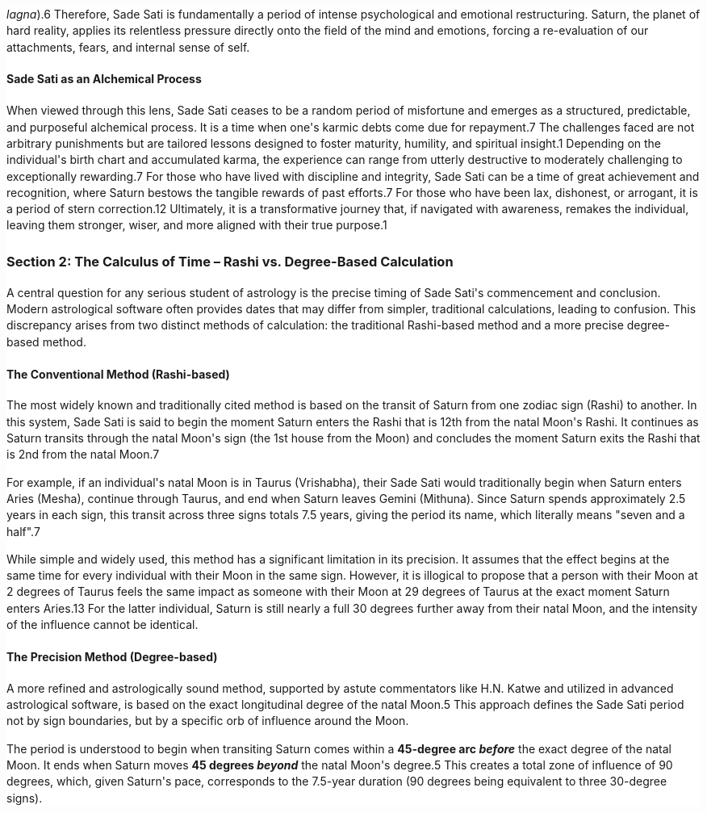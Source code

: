 *lagna*).6 Therefore, Sade Sati is fundamentally a period of intense psychological and emotional restructuring. Saturn, the planet of hard reality, applies its relentless pressure directly onto the field of the mind and emotions, forcing a re-evaluation of our attachments, fears, and internal sense of self.

#### **Sade Sati as an Alchemical Process**

When viewed through this lens, Sade Sati ceases to be a random period of misfortune and emerges as a structured, predictable, and purposeful alchemical process. It is a time when one's karmic debts come due for repayment.7 The challenges faced are not arbitrary punishments but are tailored lessons designed to foster maturity, humility, and spiritual insight.1 Depending on the individual's birth chart and accumulated karma, the experience can range from utterly destructive to moderately challenging to exceptionally rewarding.7 For those who have lived with discipline and integrity, Sade Sati can be a time of great achievement and recognition, where Saturn bestows the tangible rewards of past efforts.7 For those who have been lax, dishonest, or arrogant, it is a period of stern correction.12 Ultimately, it is a transformative journey that, if navigated with awareness, remakes the individual, leaving them stronger, wiser, and more aligned with their true purpose.1

### **Section 2: The Calculus of Time – Rashi vs. Degree-Based Calculation**

A central question for any serious student of astrology is the precise timing of Sade Sati's commencement and conclusion. Modern astrological software often provides dates that may differ from simpler, traditional calculations, leading to confusion. This discrepancy arises from two distinct methods of calculation: the traditional Rashi-based method and a more precise degree-based method.

#### **The Conventional Method (Rashi-based)**

The most widely known and traditionally cited method is based on the transit of Saturn from one zodiac sign (Rashi) to another. In this system, Sade Sati is said to begin the moment Saturn enters the Rashi that is 12th from the natal Moon's Rashi. It continues as Saturn transits through the natal Moon's sign (the 1st house from the Moon) and concludes the moment Saturn exits the Rashi that is 2nd from the natal Moon.7

For example, if an individual's natal Moon is in Taurus (Vrishabha), their Sade Sati would traditionally begin when Saturn enters Aries (Mesha), continue through Taurus, and end when Saturn leaves Gemini (Mithuna). Since Saturn spends approximately 2.5 years in each sign, this transit across three signs totals 7.5 years, giving the period its name, which literally means "seven and a half".7

While simple and widely used, this method has a significant limitation in its precision. It assumes that the effect begins at the same time for every individual with their Moon in the same sign. However, it is illogical to propose that a person with their Moon at 2 degrees of Taurus feels the same impact as someone with their Moon at 29 degrees of Taurus at the exact moment Saturn enters Aries.13 For the latter individual, Saturn is still nearly a full 30 degrees further away from their natal Moon, and the intensity of the influence cannot be identical.

#### **The Precision Method (Degree-based)**

A more refined and astrologically sound method, supported by astute commentators like H.N. Katwe and utilized in advanced astrological software, is based on the exact longitudinal degree of the natal Moon.5 This approach defines the Sade Sati period not by sign boundaries, but by a specific orb of influence around the Moon.

The period is understood to begin when transiting Saturn comes within a **45-degree arc *before*** the exact degree of the natal Moon. It ends when Saturn moves **45 degrees *beyond*** the natal Moon's degree.5 This creates a total zone of influence of 90 degrees, which, given Saturn's pace, corresponds to the 7.5-year duration (90 degrees being equivalent to three 30-degree signs).
